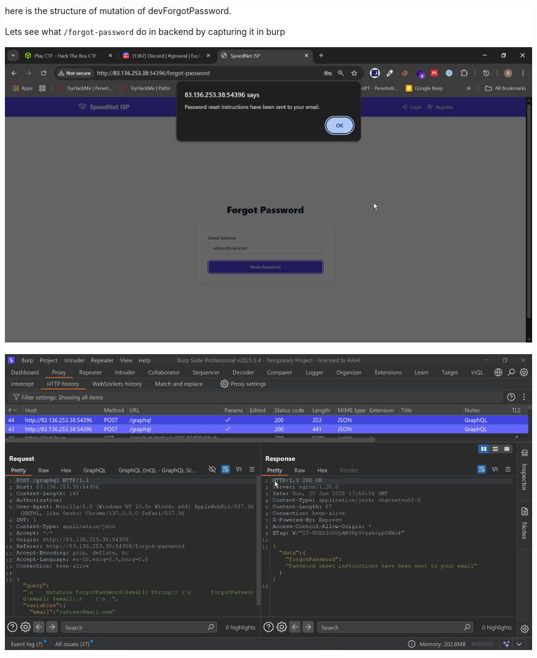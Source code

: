 here is the structure of mutation of devForgotPassword.

Lets see what `/forgot-password` do in backend by capturing it in burp

![image.png](images/image%2017.png)

![image.png](images/image%2018.png)
